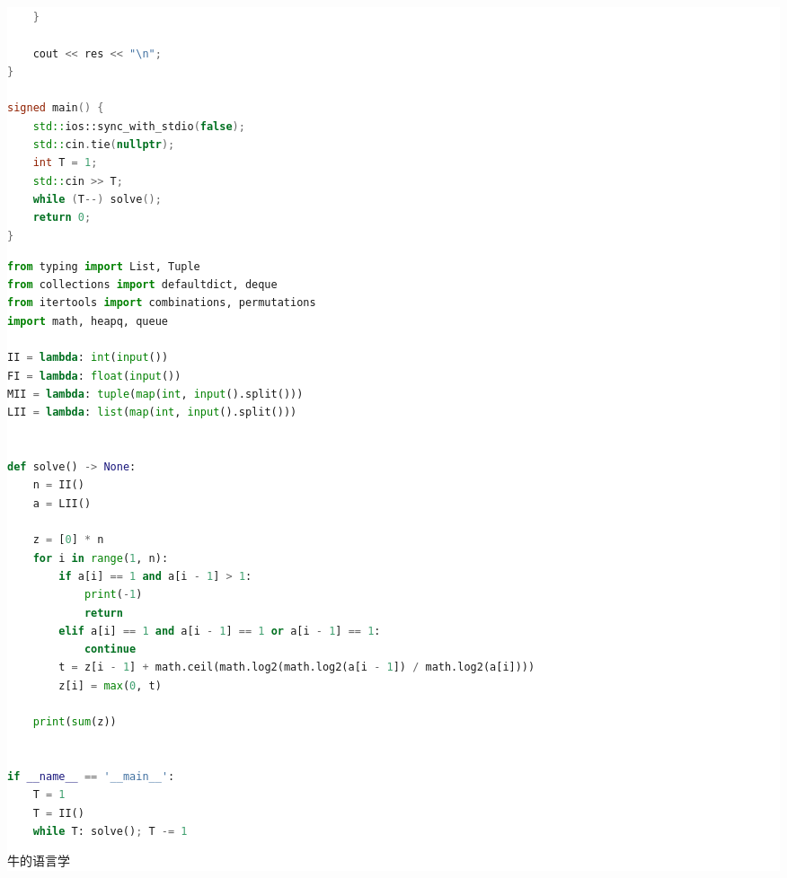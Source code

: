 ```cpp
    }
    
    cout << res << "\n";
}

signed main() {
    std::ios::sync_with_stdio(false);
    std::cin.tie(nullptr);
    int T = 1;
    std::cin >> T;
    while (T--) solve();
    return 0;
}
```

```python
from typing import List, Tuple
from collections import defaultdict, deque
from itertools import combinations, permutations
import math, heapq, queue

II = lambda: int(input())
FI = lambda: float(input())
MII = lambda: tuple(map(int, input().split()))
LII = lambda: list(map(int, input().split()))


def solve() -> None:
    n = II()
    a = LII()
    
    z = [0] * n
    for i in range(1, n):
        if a[i] == 1 and a[i - 1] > 1:
            print(-1)
            return
        elif a[i] == 1 and a[i - 1] == 1 or a[i - 1] == 1:
            continue
        t = z[i - 1] + math.ceil(math.log2(math.log2(a[i - 1]) / math.log2(a[i])))
        z[i] = max(0, t)
        
    print(sum(z))


if __name__ == '__main__':
    T = 1
    T = II()
    while T: solve(); T -= 1
```

牛的语言学
